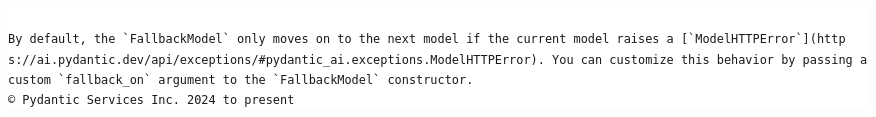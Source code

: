 ```

By default, the `FallbackModel` only moves on to the next model if the current model raises a [`ModelHTTPError`](https://ai.pydantic.dev/api/exceptions/#pydantic_ai.exceptions.ModelHTTPError). You can customize this behavior by passing a custom `fallback_on` argument to the `FallbackModel` constructor.
© Pydantic Services Inc. 2024 to present 
